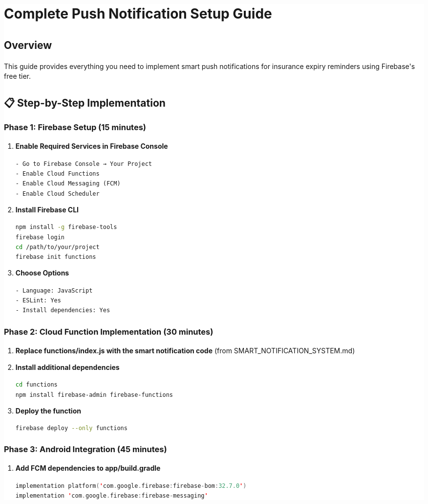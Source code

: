 # Complete Push Notification Setup Guide

## Overview
This guide provides everything you need to implement smart push notifications for insurance expiry reminders using Firebase's free tier.

## 📋 Step-by-Step Implementation

### Phase 1: Firebase Setup (15 minutes)

1. **Enable Required Services in Firebase Console**
   ```
   - Go to Firebase Console → Your Project
   - Enable Cloud Functions
   - Enable Cloud Messaging (FCM)
   - Enable Cloud Scheduler
   ```

2. **Install Firebase CLI**
   ```bash
   npm install -g firebase-tools
   firebase login
   cd /path/to/your/project
   firebase init functions
   ```

3. **Choose Options**
   ```
   - Language: JavaScript
   - ESLint: Yes
   - Install dependencies: Yes
   ```

### Phase 2: Cloud Function Implementation (30 minutes)

1. **Replace functions/index.js with the smart notification code** (from SMART_NOTIFICATION_SYSTEM.md)

2. **Install additional dependencies**
   ```bash
   cd functions
   npm install firebase-admin firebase-functions
   ```

3. **Deploy the function**
   ```bash
   firebase deploy --only functions
   ```

### Phase 3: Android Integration (45 minutes)

1. **Add FCM dependencies to app/build.gradle**
   ```kotlin
   implementation platform('com.google.firebase:firebase-bom:32.7.0')
   implementation 'com.google.firebase:firebase-messaging'
   ```
